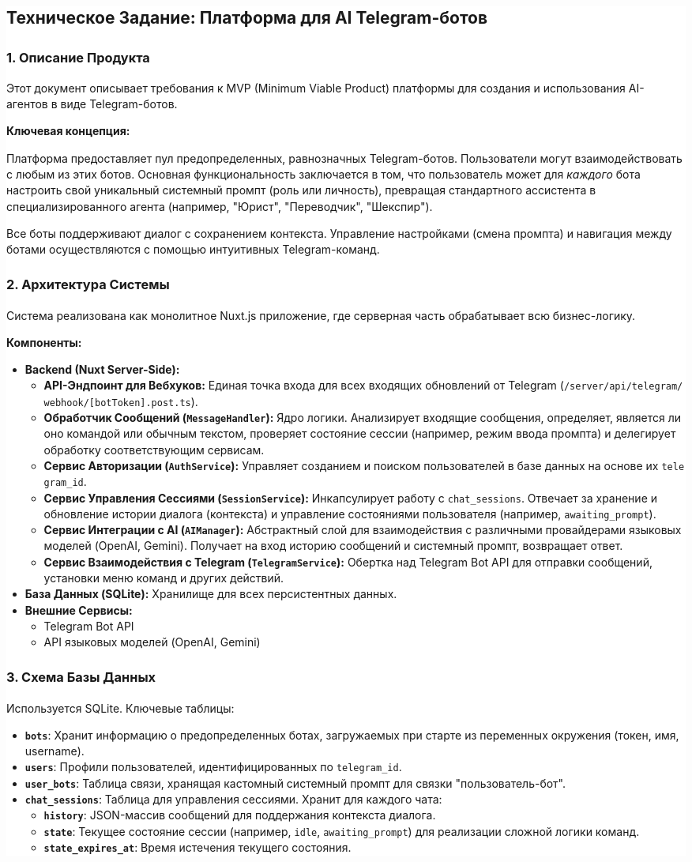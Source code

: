 ## Техническое Задание: Платформа для AI Telegram-ботов

### 1. Описание Продукта

Этот документ описывает требования к MVP (Minimum Viable Product) платформы для создания и использования AI-агентов в виде Telegram-ботов.

**Ключевая концепция:**

Платформа предоставляет пул предопределенных, равнозначных Telegram-ботов. Пользователи могут взаимодействовать с любым из этих ботов. Основная функциональность заключается в том, что пользователь может для _каждого_ бота настроить свой уникальный системный промпт (роль или личность), превращая стандартного ассистента в специализированного агента (например, "Юрист", "Переводчик", "Шекспир").

Все боты поддерживают диалог с сохранением контекста. Управление настройками (смена промпта) и навигация между ботами осуществляются с помощью интуитивных Telegram-команд.

### 2. Архитектура Системы

Система реализована как монолитное Nuxt.js приложение, где серверная часть обрабатывает всю бизнес-логику.

**Компоненты:**

- **Backend (Nuxt Server-Side):**
  - **API-Эндпоинт для Вебхуков:** Единая точка входа для всех входящих обновлений от Telegram (`/server/api/telegram/webhook/[botToken].post.ts`).
  - **Обработчик Сообщений (`MessageHandler`):** Ядро логики. Анализирует входящие сообщения, определяет, является ли оно командой или обычным текстом, проверяет состояние сессии (например, режим ввода промпта) и делегирует обработку соответствующим сервисам.
  - **Сервис Авторизации (`AuthService`):** Управляет созданием и поиском пользователей в базе данных на основе их `telegram_id`.
  - **Сервис Управления Сессиями (`SessionService`):** Инкапсулирует работу с `chat_sessions`. Отвечает за хранение и обновление истории диалога (контекста) и управление состояниями пользователя (например, `awaiting_prompt`).
  - **Сервис Интеграции с AI (`AIManager`):** Абстрактный слой для взаимодействия с различными провайдерами языковых моделей (OpenAI, Gemini). Получает на вход историю сообщений и системный промпт, возвращает ответ.
  - **Сервис Взаимодействия с Telegram (`TelegramService`):** Обертка над Telegram Bot API для отправки сообщений, установки меню команд и других действий.
- **База Данных (SQLite):** Хранилище для всех персистентных данных.
- **Внешние Сервисы:**
  - Telegram Bot API
  - API языковых моделей (OpenAI, Gemini)

### 3. Схема Базы Данных

Используется SQLite. Ключевые таблицы:

- **`bots`**: Хранит информацию о предопределенных ботах, загружаемых при старте из переменных окружения (токен, имя, username).
- **`users`**: Профили пользователей, идентифицированных по `telegram_id`.
- **`user_bots`**: Таблица связи, хранящая кастомный системный промпт для связки "пользователь-бот".
- **`chat_sessions`**: Таблица для управления сессиями. Хранит для каждого чата:
  - **`history`**: JSON-массив сообщений для поддержания контекста диалога.
  - **`state`**: Текущее состояние сессии (например, `idle`, `awaiting_prompt`) для реализации сложной логики команд.
  - **`state_expires_at`**: Время истечения текущего состояния.
